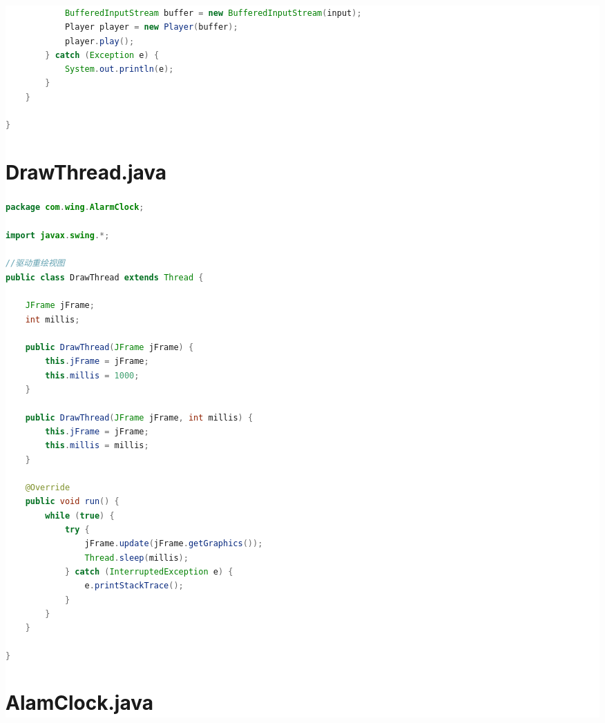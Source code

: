 ```java
			BufferedInputStream buffer = new BufferedInputStream(input);
			Player player = new Player(buffer);
			player.play();
		} catch (Exception e) {
			System.out.println(e);
		}
	}

}

```

<h1>DrawThread.java</h1>

```java
package com.wing.AlarmClock;

import javax.swing.*;

//驱动重绘视图
public class DrawThread extends Thread {

	JFrame jFrame;
	int millis;

	public DrawThread(JFrame jFrame) {
		this.jFrame = jFrame;
		this.millis = 1000;
	}

	public DrawThread(JFrame jFrame, int millis) {
		this.jFrame = jFrame;
		this.millis = millis;
	}

	@Override
	public void run() {
		while (true) {
			try {
				jFrame.update(jFrame.getGraphics());
				Thread.sleep(millis);
			} catch (InterruptedException e) {
				e.printStackTrace();
			} 
		}
	}

}
```


<h1>AlamClock.java</h1>
